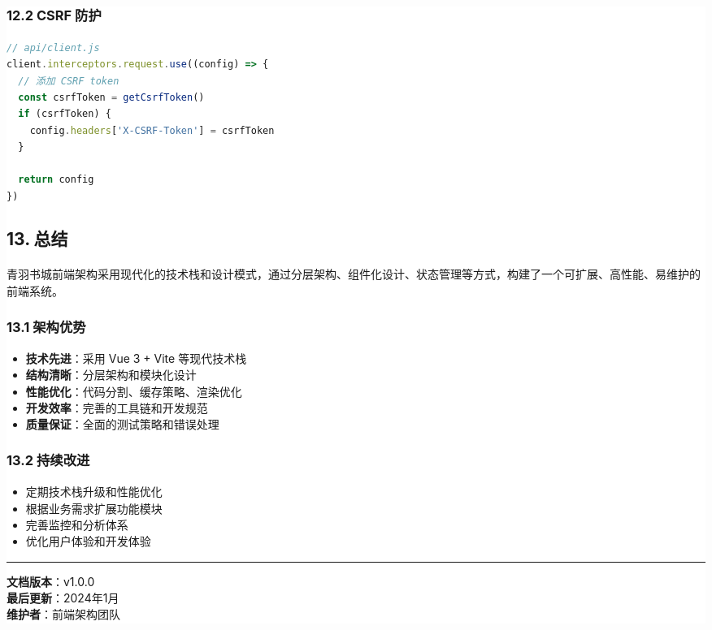 ### 12.2 CSRF 防护

```javascript
// api/client.js
client.interceptors.request.use((config) => {
  // 添加 CSRF token
  const csrfToken = getCsrfToken()
  if (csrfToken) {
    config.headers['X-CSRF-Token'] = csrfToken
  }
  
  return config
})
```

## 13. 总结

青羽书城前端架构采用现代化的技术栈和设计模式，通过分层架构、组件化设计、状态管理等方式，构建了一个可扩展、高性能、易维护的前端系统。

### 13.1 架构优势

- **技术先进**：采用 Vue 3 + Vite 等现代技术栈
- **结构清晰**：分层架构和模块化设计
- **性能优化**：代码分割、缓存策略、渲染优化
- **开发效率**：完善的工具链和开发规范
- **质量保证**：全面的测试策略和错误处理

### 13.2 持续改进

- 定期技术栈升级和性能优化
- 根据业务需求扩展功能模块
- 完善监控和分析体系
- 优化用户体验和开发体验

---

**文档版本**：v1.0.0  
**最后更新**：2024年1月  
**维护者**：前端架构团队